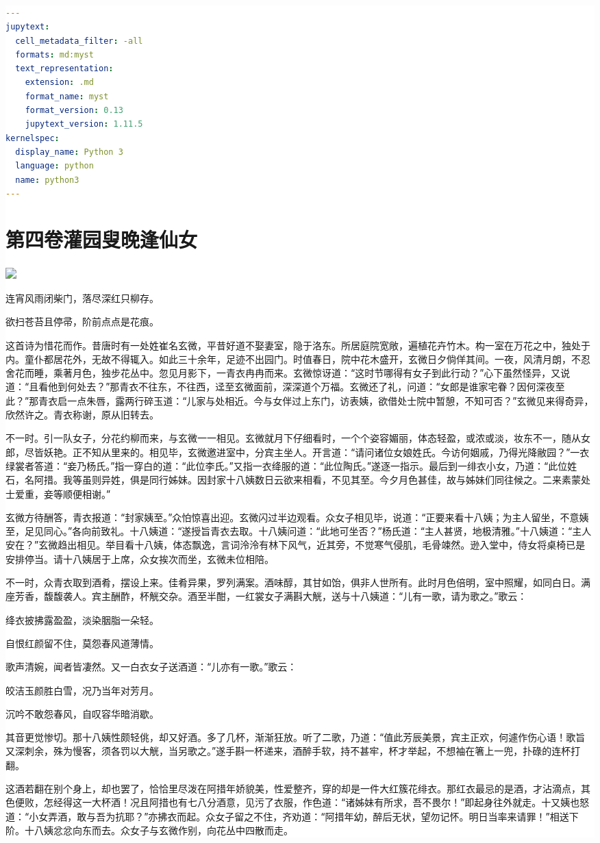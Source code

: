 ```yaml
---
jupytext:
  cell_metadata_filter: -all
  formats: md:myst
  text_representation:
    extension: .md
    format_name: myst
    format_version: 0.13
    jupytext_version: 1.11.5
kernelspec:
  display_name: Python 3
  language: python
  name: python3
---
```

# 第四卷灌园叟晚逢仙女

![](image/cover.jpg)

连宵风雨闭柴门，落尽深红只柳存。

欲扫苍苔且停帚，阶前点点是花痕。

这首诗为惜花而作。昔唐时有一处姓崔名玄微，平昔好道不娶妻室，隐于洛东。所居庭院宽敞，遍植花卉竹木。构一室在万花之中，独处于内。童仆都居花外，无故不得辄入。如此三十余年，足迹不出园门。时值春日，院中花木盛开，玄微日夕倘佯其间。一夜，风清月朗，不忍舍花而睡，乘著月色，独步花丛中。忽见月影下，一青衣冉冉而来。玄微惊讶道：“这时节哪得有女子到此行动？”心下虽然怪异，又说道：“且看他到何处去？”那青衣不往东，不往西，迳至玄微面前，深深道个万福。玄微还了礼，问道：“女郎是谁家宅眷？因何深夜至此？”那青衣启一点朱唇，露两行碎玉道：“儿家与处相近。今与女伴过上东门，访表姨，欲借处士院中暂憩，不知可否？”玄微见来得奇异，欣然许之。青衣称谢，原从旧转去。

不一时。引一队女子，分花约柳而来，与玄微一一相见。玄微就月下仔细看时，一个个姿容媚丽，体态轻盈，或浓或淡，妆东不一，随从女郎，尽皆妖艳。正不知从里来的。相见毕，玄微邀进室中，分宾主坐人。开言道：“请问诸位女娘姓氏。今访何姻戚，乃得光降敝园？”一衣绿裳者答道：“妾乃杨氏。”指一穿白的道：“此位李氏。”又指一衣绛服的道：“此位陶氏。”遂逐一指示。最后到一绯衣小女，乃道：“此位姓石，名阿措。我等虽则异姓，俱是同行姊妹。因封家十八姨数日云欲来相看，不见其至。今夕月色甚佳，故与姊妹们同往候之。二来素蒙处士爱重，妾等顺便相谢。”

玄微方待酬答，青衣报道：“封家姨至。”众怕惊喜出迎。玄微闪过半边观看。众女子相见毕，说道：“正要来看十八姨；为主人留坐，不意姨至，足见同心。”各向前致礼。十八姨道：“遂授旨青衣去取。十八姨问道：“此地可坐否？”杨氏道：“主人甚贤，地极清雅。”十八姨道：“主人安在？”玄微趋出相见。举目看十八姨，体态飘逸，言词泠泠有林下风气，近其旁，不觉寒气侵肌，毛骨竦然。逊入堂中，侍女将桌椅已是安排停当。请十八姨居于上席，众女挨次而坐，玄微未位相陪。

不一时，众青衣取到酒肴，摆设上来。佳肴异果，罗列满案。酒味醇，其甘如饴，俱非人世所有。此时月色倍明，室中照耀，如同白日。满座芳香，馥馥袭人。宾主酬酢，杯觥交杂。酒至半酣，一红裳女子满斟大觥，送与十八姨道：“儿有一歌，请为歌之。”歌云：

绛衣披拂露盈盈，淡染胭脂一朵轻。

自恨红颜留不住，莫怨春风道薄情。

歌声清婉，闻者皆凄然。又一白衣女子送酒道：“儿亦有一歌。”歌云：

皎洁玉颜胜白雪，况乃当年对芳月。

沉吟不敢怨春风，自叹容华暗消歇。

其音更觉惨切。那十八姨性颇轻佻，却又好酒。多了几杯，渐渐狂放。听了二歌，乃道：“值此芳辰美景，宾主正欢，何遽作伤心语！歌旨又深刺余，殊为慢客，须各罚以大觥，当另歌之。”遂手斟一杯递来，酒醉手软，持不甚牢，杯才举起，不想袖在箸上一兜，扑碌的连杯打翻。

这酒若翻在别个身上，却也罢了，恰恰里尽泼在阿措年娇貌美，性爱整齐，穿的却是一件大红簇花绯衣。那红衣最忌的是酒，才沾滴点，其色便败，怎经得这一大杯酒！况且阿措也有七八分酒意，见污了衣服，作色道：“诸姊妹有所求，吾不畏尔！”即起身往外就走。十又姨也怒道：“小女弄酒，敢与吾为抗耶？”亦拂衣而起。众女子留之不住，齐劝道：“阿措年幼，醉后无状，望勿记怀。明日当率来请罪！”相送下阶。十八姨忿忿向东而去。众女子与玄微作别，向花丛中四散而走。
